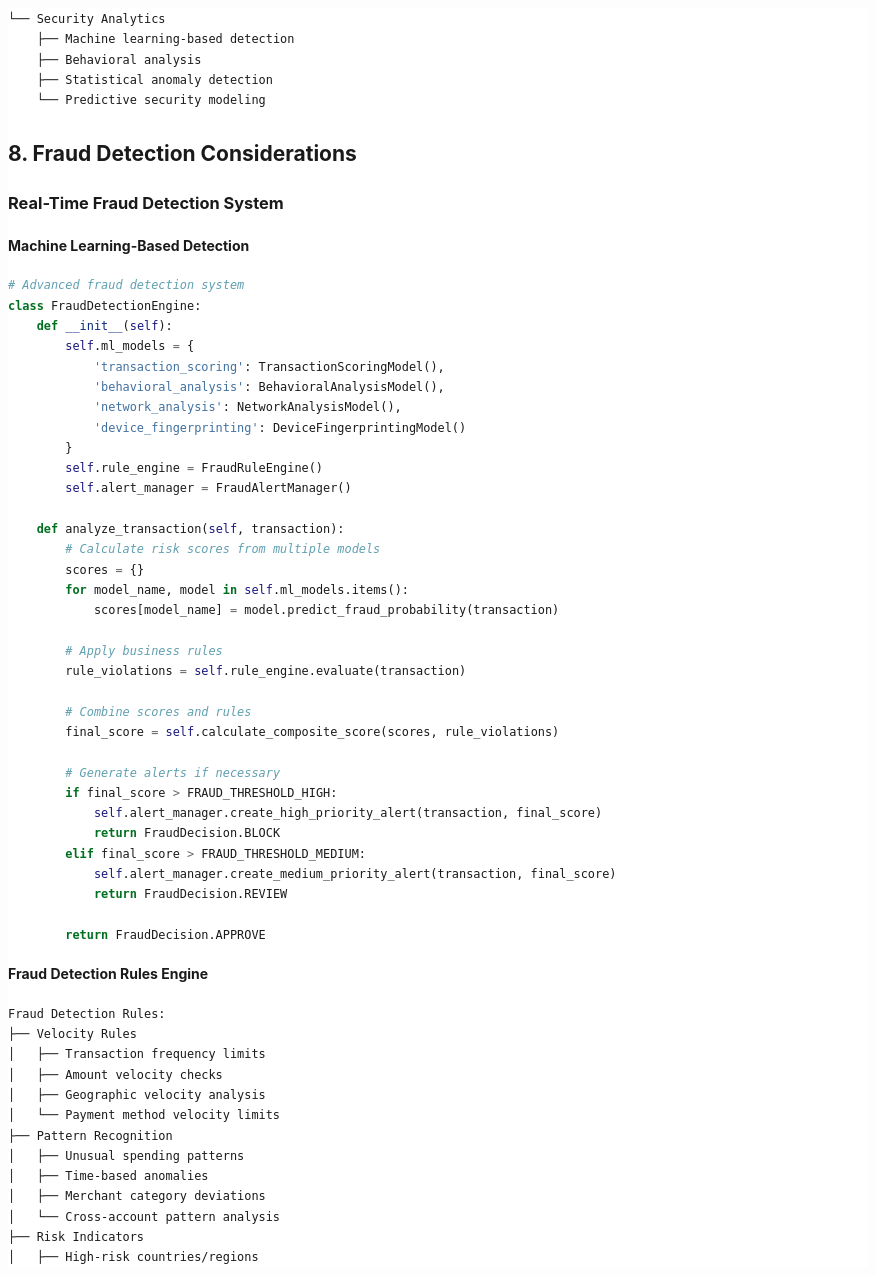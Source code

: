 ```
└── Security Analytics
    ├── Machine learning-based detection
    ├── Behavioral analysis
    ├── Statistical anomaly detection
    └── Predictive security modeling
```

## 8. Fraud Detection Considerations

### Real-Time Fraud Detection System

#### Machine Learning-Based Detection
```python
# Advanced fraud detection system
class FraudDetectionEngine:
    def __init__(self):
        self.ml_models = {
            'transaction_scoring': TransactionScoringModel(),
            'behavioral_analysis': BehavioralAnalysisModel(),
            'network_analysis': NetworkAnalysisModel(),
            'device_fingerprinting': DeviceFingerprintingModel()
        }
        self.rule_engine = FraudRuleEngine()
        self.alert_manager = FraudAlertManager()
    
    def analyze_transaction(self, transaction):
        # Calculate risk scores from multiple models
        scores = {}
        for model_name, model in self.ml_models.items():
            scores[model_name] = model.predict_fraud_probability(transaction)
        
        # Apply business rules
        rule_violations = self.rule_engine.evaluate(transaction)
        
        # Combine scores and rules
        final_score = self.calculate_composite_score(scores, rule_violations)
        
        # Generate alerts if necessary
        if final_score > FRAUD_THRESHOLD_HIGH:
            self.alert_manager.create_high_priority_alert(transaction, final_score)
            return FraudDecision.BLOCK
        elif final_score > FRAUD_THRESHOLD_MEDIUM:
            self.alert_manager.create_medium_priority_alert(transaction, final_score)
            return FraudDecision.REVIEW
        
        return FraudDecision.APPROVE
```

#### Fraud Detection Rules Engine
```
Fraud Detection Rules:
├── Velocity Rules
│   ├── Transaction frequency limits
│   ├── Amount velocity checks
│   ├── Geographic velocity analysis
│   └── Payment method velocity limits
├── Pattern Recognition
│   ├── Unusual spending patterns
│   ├── Time-based anomalies
│   ├── Merchant category deviations
│   └── Cross-account pattern analysis
├── Risk Indicators
│   ├── High-risk countries/regions
```